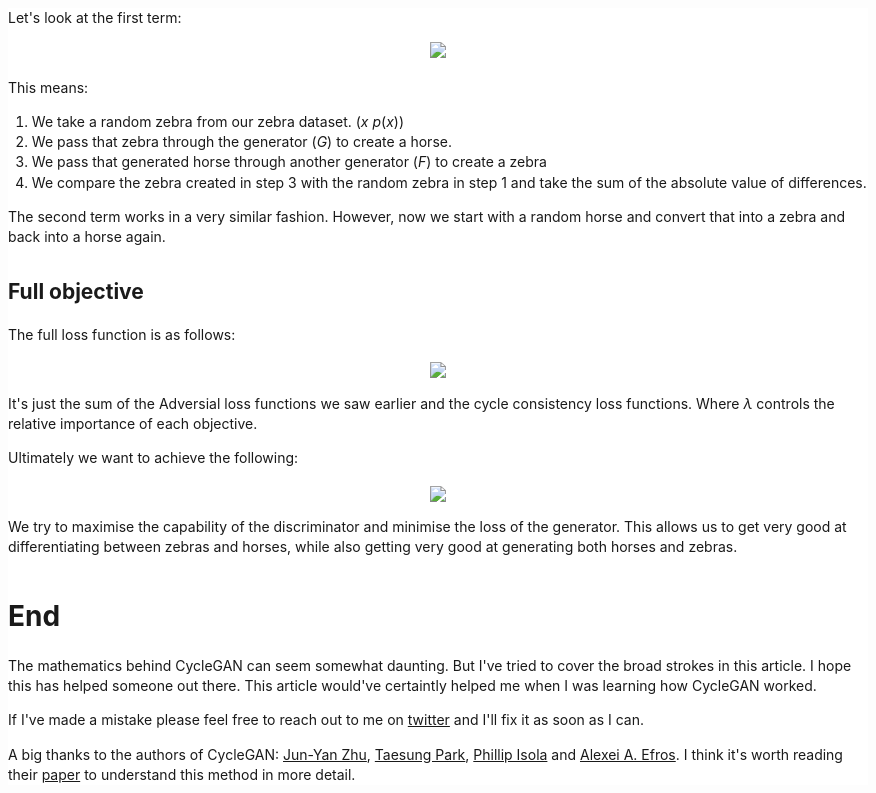 
Let's look at the first term:

<center>
<img src="https://drive.google.com/uc?id=1rfj_Z_mPYc334nXqpJqJc7QIcwPO64Rb" width="250"/>
</center>

This means:

1. We take a random zebra from our zebra dataset. ($x~p(x)$)
2. We pass that zebra through the generator ($G$) to create a horse. 
3. We pass that generated horse through another generator ($F$) to create a zebra
4. We compare the zebra created in step 3 with the random zebra in step 1 and take the sum of the absolute value of differences. 


The second term works in a very similar fashion. However, now we start with a random horse and convert that into a zebra and back into a horse again.


## Full objective

The full loss function is as follows:

<center>
<img src="https://drive.google.com/uc?id=10aViByAIMguwjyrWQBjZeAr16egUlVXI" align="center" width="400" />
</center>

It's just the sum of the Adversial loss functions we saw earlier and the cycle consistency loss functions. Where $λ$ controls the relative importance of each objective.

Ultimately we want to achieve the following:


<center>
<img src="https://drive.google.com/uc?id=1cfEWGvboitsqmwDyC0fSEjE0PDvT1hvl" align="center" width="400" />
</center>


We try to maximise the capability of the discriminator and minimise the loss of the generator. This allows us to get very good at differentiating between zebras and horses, while also getting very good at generating both horses and zebras.


# End

The mathematics behind CycleGAN can seem somewhat daunting. But I've tried to cover the broad strokes in this article. I hope this has helped someone out there. This article would've certaintly helped me when I was learning how CycleGAN worked.

If I've made a mistake please feel free to reach out to me on [twitter](https://twitter.com/neeliyer11) and I'll fix it as soon as I can.

A big thanks to the authors of CycleGAN: [Jun-Yan Zhu](https://www.cs.cmu.edu/~junyanz/), [Taesung Park](https://taesung.me/), [Phillip Isola](http://web.mit.edu/phillipi/) and [Alexei A. Efros](https://people.eecs.berkeley.edu/~efros/). I think it's worth reading their [paper](https://arxiv.org/pdf/1703.10593.pdf) to understand this method in more detail. 








